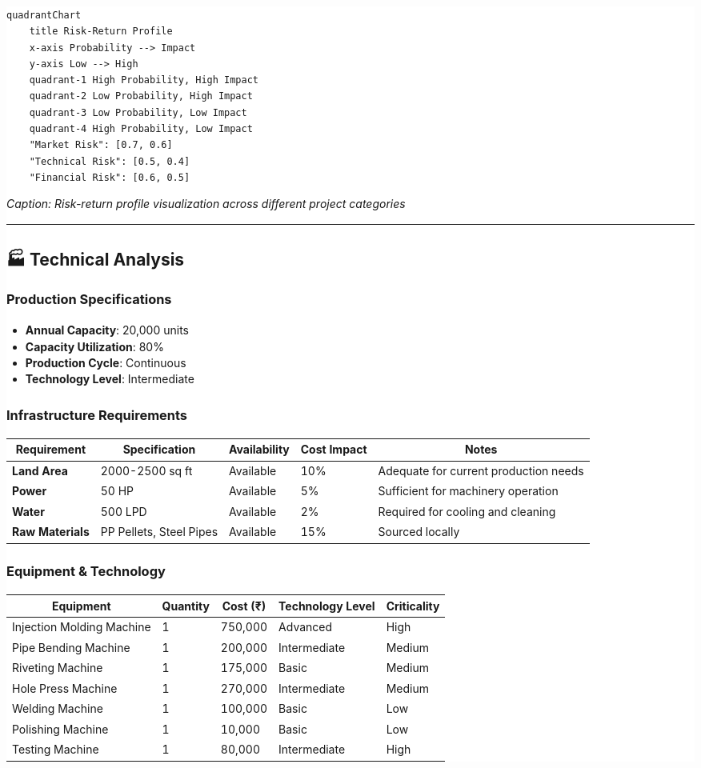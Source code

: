 ```mermaid
quadrantChart
    title Risk-Return Profile
    x-axis Probability --> Impact
    y-axis Low --> High
    quadrant-1 High Probability, High Impact
    quadrant-2 Low Probability, High Impact
    quadrant-3 Low Probability, Low Impact
    quadrant-4 High Probability, Low Impact
    "Market Risk": [0.7, 0.6]
    "Technical Risk": [0.5, 0.4]
    "Financial Risk": [0.6, 0.5]
```
*Caption: Risk-return profile visualization across different project categories*

---

## 🏭 Technical Analysis

### Production Specifications
- **Annual Capacity**: 20,000 units
- **Capacity Utilization**: 80%
- **Production Cycle**: Continuous
- **Technology Level**: Intermediate

### Infrastructure Requirements
| Requirement | Specification | Availability | Cost Impact | Notes |
|-------------|---------------|--------------|-------------|-------|
| **Land Area** | 2000-2500 sq ft | Available | 10% | Adequate for current production needs |
| **Power** | 50 HP | Available | 5% | Sufficient for machinery operation |
| **Water** | 500 LPD | Available | 2% | Required for cooling and cleaning |
| **Raw Materials** | PP Pellets, Steel Pipes | Available | 15% | Sourced locally |

### Equipment & Technology
| Equipment | Quantity | Cost (₹) | Technology Level | Criticality |
|-----------|----------|----------|------------------|-------------|
| Injection Molding Machine | 1 | 750,000 | Advanced | High |
| Pipe Bending Machine | 1 | 200,000 | Intermediate | Medium |
| Riveting Machine | 1 | 175,000 | Basic | Medium |
| Hole Press Machine | 1 | 270,000 | Intermediate | Medium |
| Welding Machine | 1 | 100,000 | Basic | Low |
| Polishing Machine | 1 | 10,000 | Basic | Low |
| Testing Machine | 1 | 80,000 | Intermediate | High |
